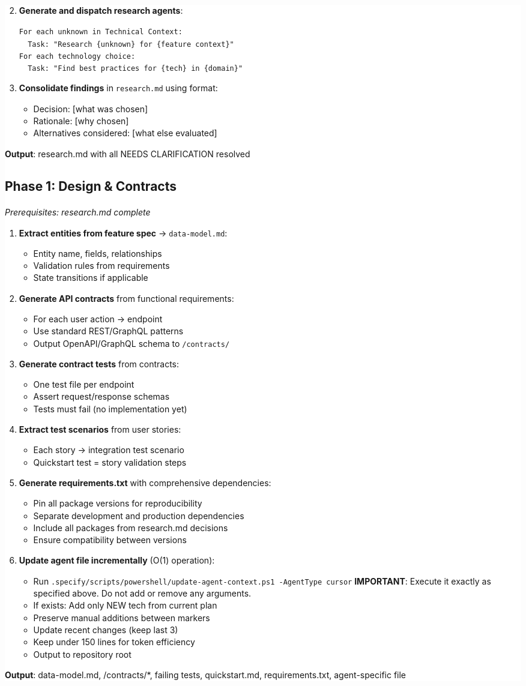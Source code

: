 2. **Generate and dispatch research agents**:
   ```
   For each unknown in Technical Context:
     Task: "Research {unknown} for {feature context}"
   For each technology choice:
     Task: "Find best practices for {tech} in {domain}"
   ```

3. **Consolidate findings** in `research.md` using format:
   - Decision: [what was chosen]
   - Rationale: [why chosen]
   - Alternatives considered: [what else evaluated]

**Output**: research.md with all NEEDS CLARIFICATION resolved

## Phase 1: Design & Contracts
*Prerequisites: research.md complete*

1. **Extract entities from feature spec** → `data-model.md`:
   - Entity name, fields, relationships
   - Validation rules from requirements
   - State transitions if applicable

2. **Generate API contracts** from functional requirements:
   - For each user action → endpoint
   - Use standard REST/GraphQL patterns
   - Output OpenAPI/GraphQL schema to `/contracts/`

3. **Generate contract tests** from contracts:
   - One test file per endpoint
   - Assert request/response schemas
   - Tests must fail (no implementation yet)

4. **Extract test scenarios** from user stories:
   - Each story → integration test scenario
   - Quickstart test = story validation steps

5. **Generate requirements.txt** with comprehensive dependencies:
   - Pin all package versions for reproducibility
   - Separate development and production dependencies
   - Include all packages from research.md decisions
   - Ensure compatibility between versions

6. **Update agent file incrementally** (O(1) operation):
   - Run `.specify/scripts/powershell/update-agent-context.ps1 -AgentType cursor`
     **IMPORTANT**: Execute it exactly as specified above. Do not add or remove any arguments.
   - If exists: Add only NEW tech from current plan
   - Preserve manual additions between markers
   - Update recent changes (keep last 3)
   - Keep under 150 lines for token efficiency
   - Output to repository root

**Output**: data-model.md, /contracts/*, failing tests, quickstart.md, requirements.txt, agent-specific file
